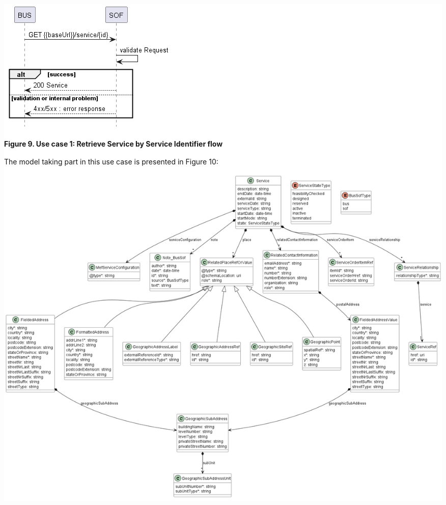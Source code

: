 ![Use case 1](media/useCase1Flow.png)

**Figure 9. Use case 1: Retrieve Service by Service Identifier flow**

The model taking part in this use case is presented in Figure 10:

![Use case 1](media/useCase1Model.png)
